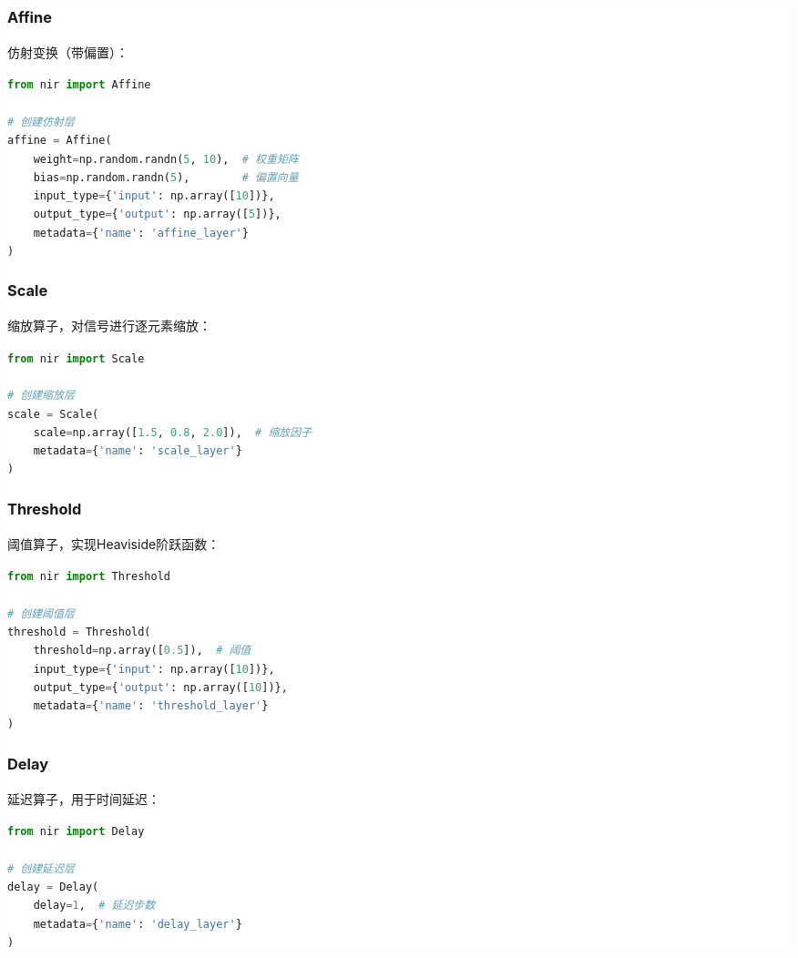 ### Affine
仿射变换（带偏置）：

```python
from nir import Affine

# 创建仿射层
affine = Affine(
    weight=np.random.randn(5, 10),  # 权重矩阵
    bias=np.random.randn(5),        # 偏置向量
    input_type={'input': np.array([10])},
    output_type={'output': np.array([5])},
    metadata={'name': 'affine_layer'}
)
```

### Scale
缩放算子，对信号进行逐元素缩放：

```python
from nir import Scale

# 创建缩放层
scale = Scale(
    scale=np.array([1.5, 0.8, 2.0]),  # 缩放因子
    metadata={'name': 'scale_layer'}
)
```

### Threshold
阈值算子，实现Heaviside阶跃函数：

```python
from nir import Threshold

# 创建阈值层
threshold = Threshold(
    threshold=np.array([0.5]),  # 阈值
    input_type={'input': np.array([10])},
    output_type={'output': np.array([10])},
    metadata={'name': 'threshold_layer'}
)
```

### Delay
延迟算子，用于时间延迟：

```python
from nir import Delay

# 创建延迟层
delay = Delay(
    delay=1,  # 延迟步数
    metadata={'name': 'delay_layer'}
)
```
